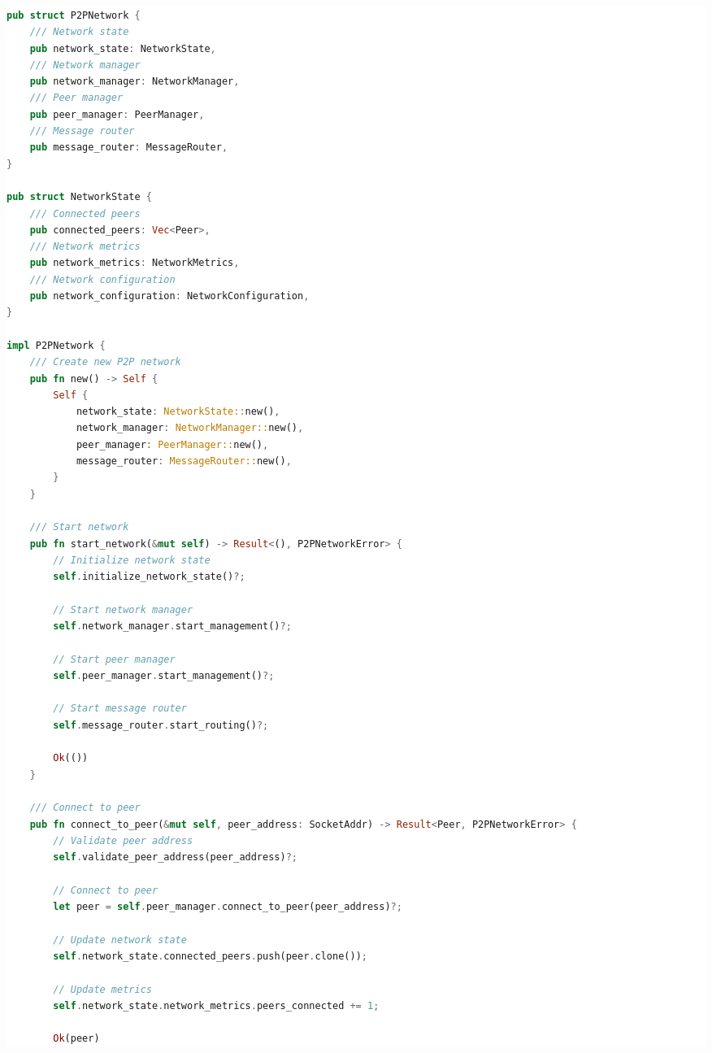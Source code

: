 ```rust
pub struct P2PNetwork {
    /// Network state
    pub network_state: NetworkState,
    /// Network manager
    pub network_manager: NetworkManager,
    /// Peer manager
    pub peer_manager: PeerManager,
    /// Message router
    pub message_router: MessageRouter,
}

pub struct NetworkState {
    /// Connected peers
    pub connected_peers: Vec<Peer>,
    /// Network metrics
    pub network_metrics: NetworkMetrics,
    /// Network configuration
    pub network_configuration: NetworkConfiguration,
}

impl P2PNetwork {
    /// Create new P2P network
    pub fn new() -> Self {
        Self {
            network_state: NetworkState::new(),
            network_manager: NetworkManager::new(),
            peer_manager: PeerManager::new(),
            message_router: MessageRouter::new(),
        }
    }
    
    /// Start network
    pub fn start_network(&mut self) -> Result<(), P2PNetworkError> {
        // Initialize network state
        self.initialize_network_state()?;
        
        // Start network manager
        self.network_manager.start_management()?;
        
        // Start peer manager
        self.peer_manager.start_management()?;
        
        // Start message router
        self.message_router.start_routing()?;
        
        Ok(())
    }
    
    /// Connect to peer
    pub fn connect_to_peer(&mut self, peer_address: SocketAddr) -> Result<Peer, P2PNetworkError> {
        // Validate peer address
        self.validate_peer_address(peer_address)?;
        
        // Connect to peer
        let peer = self.peer_manager.connect_to_peer(peer_address)?;
        
        // Update network state
        self.network_state.connected_peers.push(peer.clone());
        
        // Update metrics
        self.network_state.network_metrics.peers_connected += 1;
        
        Ok(peer)
```